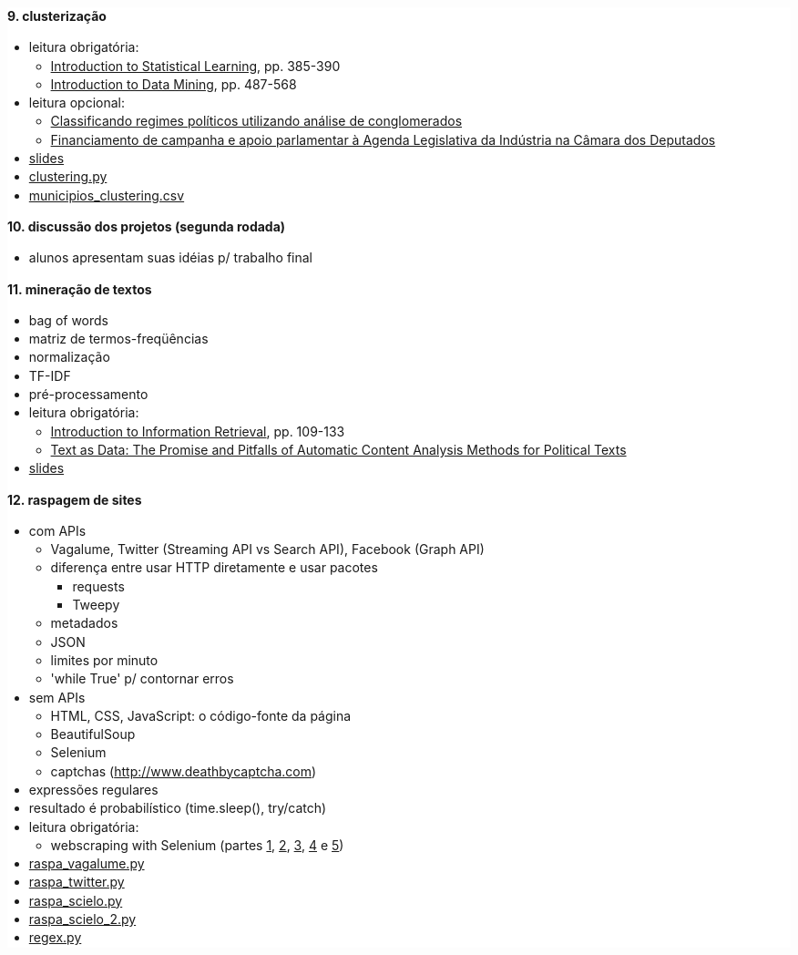 <strong>9. clusterização</strong>

- leitura obrigatória:
    - [Introduction to Statistical Learning](http://www-bcf.usc.edu/~gareth/ISL/ISLR%20Sixth%20Printing.pdf), pp. 385-390
    - [Introduction to Data Mining](http://www-users.cs.umn.edu/~kumar/dmbook/ch8.pdf), pp. 487-568
- leitura opcional:
    - [Classificando regimes políticos utilizando análise de conglomerados](http://www.scielo.br/scielo.php?script=sci_arttext&pid=S0104-62762012000100006)
    - [Financiamento de campanha e apoio parlamentar à Agenda Legislativa da Indústria na Câmara dos Deputados](http://www.scielo.br/scielo.php?script=sci_arttext&pid=S0104-62762015000100033)
- [slides](/assets/teaching/mineracao/slides9.pdf)
- [clustering.py](/assets/teaching/mineracao/clustering.py)
- [municipios_clustering.csv](/assets/teaching/mineracao/municipios_clustering.csv)

<strong>10. discussão dos projetos (segunda rodada)</strong>

- alunos apresentam suas idéias p/ trabalho final

<strong>11. mineração de textos</strong>

- bag of words
- matriz de termos-freqüências
- normalização
- TF-IDF
- pré-processamento
- leitura obrigatória:
    - [Introduction to Information Retrieval](http://nlp.stanford.edu/IR-book/pdf/irbookonlinereading.pdf), pp. 109-133
    - [Text as Data: The Promise and Pitfalls of Automatic Content
Analysis Methods for Political Texts](http://web.stanford.edu/~jgrimmer/tad2.pdf)
- [slides](/assets/teaching/mineracao/slides10.pdf)

<strong>12. raspagem de sites</strong>

- com APIs
    - Vagalume, Twitter (Streaming API vs Search API), Facebook (Graph API)
    - diferença entre usar HTTP diretamente e usar pacotes
        - requests
        - Tweepy
    - metadados
    - JSON
    - limites por minuto
    - 'while True' p/ contornar erros
- sem APIs
    - HTML, CSS, JavaScript: o código-fonte da página
    - BeautifulSoup
    - Selenium
    - captchas (http://www.deathbycaptcha.com)
- expressões regulares
- resultado é probabilístico (time.sleep(), try/catch)
- leitura obrigatória:
    - webscraping with Selenium (partes [1](/2013/11/12/webscraping-with-selenium-part-1/), [2](/2013/11/14/webscraping-with-selenium-part-2/), [3](/2013/11/15/webscraping-with-selenium-part-3/), [4](/2013/11/16/webscraping-with-selenium-part-4/) e [5](/2013/11/17/webscraping-with-selenium-part-5/))
- [raspa_vagalume.py](/assets/teaching/mineracao/raspa_vagalume.py)
- [raspa_twitter.py](/assets/teaching/mineracao/raspa_twitter.py)
- [raspa_scielo.py](/assets/teaching/mineracao/raspa_scielo.py)
- [raspa_scielo_2.py](/assets/teaching/mineracao/raspa_scielo_2.py)
- [regex.py](/assets/teaching/mineracao/regex.py)

